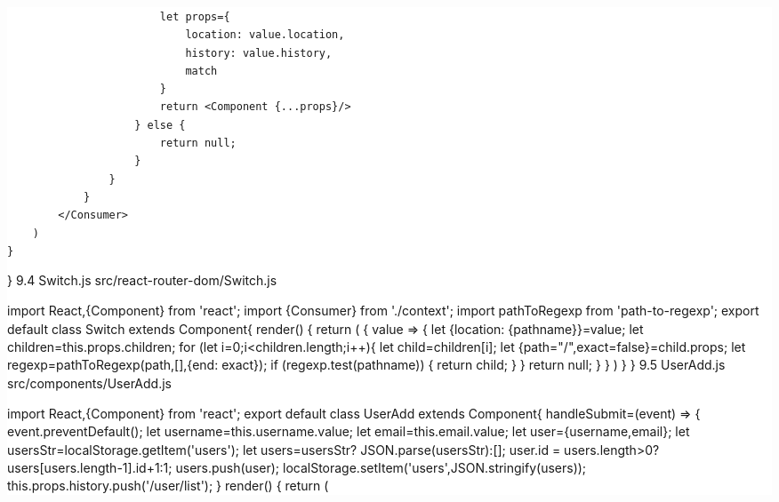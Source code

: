                             let props={
                                location: value.location,
                                history: value.history,
                                match
                            }
                            return <Component {...props}/>
                        } else {
                            return null;
                        }
                    }
                }
            </Consumer>
        )
    }
}
9.4 Switch.js
src/react-router-dom/Switch.js

import React,{Component} from 'react';
import {Consumer} from './context';
import pathToRegexp from 'path-to-regexp';
export default class Switch extends Component{
    render() {
        return (
            <Consumer>
                {
                    value => {
                        let {location: {pathname}}=value;
                        let children=this.props.children;
                        for (let i=0;i<children.length;i++){
                            let child=children[i];
                            let {path="/",exact=false}=child.props;
                            let regexp=pathToRegexp(path,[],{end: exact});
                            if (regexp.test(pathname)) {
                                return child;
                            }
                        }
                        return null;
                    }
                }
            </Consumer>
        )
    }
}
9.5 UserAdd.js
src/components/UserAdd.js

import React,{Component} from 'react';
export default class UserAdd extends Component{
    handleSubmit=(event) => {
        event.preventDefault();
        let username=this.username.value;
        let email=this.email.value;
        let user={username,email};
        let usersStr=localStorage.getItem('users');
        let users=usersStr? JSON.parse(usersStr):[];
        user.id = users.length>0? users[users.length-1].id+1:1;
        users.push(user);
        localStorage.setItem('users',JSON.stringify(users));
        this.props.history.push('/user/list');
    }
    render() {
        return (
            <div className="row">